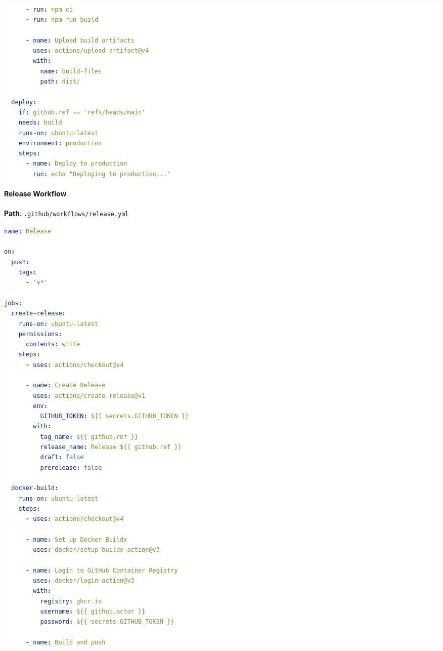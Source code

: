 ```yaml
      - run: npm ci
      - run: npm run build
      
      - name: Upload build artifacts
        uses: actions/upload-artifact@v4
        with:
          name: build-files
          path: dist/
          
  deploy:
    if: github.ref == 'refs/heads/main'
    needs: build
    runs-on: ubuntu-latest
    environment: production
    steps:
      - name: Deploy to production
        run: echo "Deploying to production..."
```

#### Release Workflow
**Path**: `.github/workflows/release.yml`

```yaml
name: Release

on:
  push:
    tags:
      - 'v*'

jobs:
  create-release:
    runs-on: ubuntu-latest
    permissions:
      contents: write
    steps:
      - uses: actions/checkout@v4
        
      - name: Create Release
        uses: actions/create-release@v1
        env:
          GITHUB_TOKEN: ${{ secrets.GITHUB_TOKEN }}
        with:
          tag_name: ${{ github.ref }}
          release_name: Release ${{ github.ref }}
          draft: false
          prerelease: false
          
  docker-build:
    runs-on: ubuntu-latest
    steps:
      - uses: actions/checkout@v4
      
      - name: Set up Docker Buildx
        uses: docker/setup-buildx-action@v3
        
      - name: Login to GitHub Container Registry
        uses: docker/login-action@v3
        with:
          registry: ghcr.io
          username: ${{ github.actor }}
          password: ${{ secrets.GITHUB_TOKEN }}
          
      - name: Build and push
```